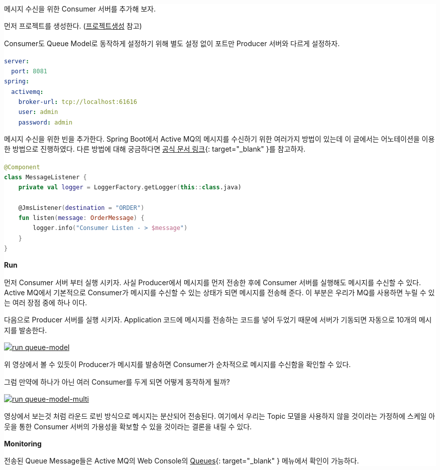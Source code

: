 메시지 수신을 위한 Consumer 서버를 추가해 보자.

먼저 프로젝트를 생성한다. ([프로젝트생성](#프로젝트생성) 참고)

Consumer도 Queue Model로 동작하게 설정하기 위해 별도 설정 없이 포트만 Producer 서버와 다르게 설정하자.

```yml
server:
  port: 8081
spring:
  activemq:
    broker-url: tcp://localhost:61616
    user: admin
    password: admin
```

메시지 수신을 위한 빈을 추가한다. Spring Boot에서 Active MQ의 메시지를 수신하기 위한 여러가지 방법이 있는데 이 글에서는 어노테이션을 이용한 방법으로 진행하였다. 다른 방법에 대해 궁금하다면 [공식 문서 링크](https://docs.spring.io/spring/docs/current/spring-framework-reference/integration.html#jms-receiving){: target="\_blank" }를 참고하자.

```kotlin
@Component
class MessageListener {
    private val logger = LoggerFactory.getLogger(this::class.java)

    @JmsListener(destination = "ORDER")
    fun listen(message: OrderMessage) {
        logger.info("Consumer Listen - > $message")
    }
}
```

**Run**

먼저 Consumer 서버 부터 실행 시키자. 사실 Producer에서 메시지를 먼저 전송한 후에 Consumer 서버를 실행해도 메시지를 수신할 수 있다. Active MQ에서 기본적으로 Consumer가 메시지를 수신할 수 있는 상태가 되면 메시지를 전송해 준다. 이 부분은 우리가 MQ를 사용하면 누릴 수 있는 여러 장점 중에 하나 이다.

다음으로 Producer 서버를 실행 시키자. Application 코드에 메시지를 전송하는 코드를 넣어 두었기 때문에 서버가 기동되면 자동으로 10개의 메시지를 발송한다.

[![run queue-model](/assets/images/posts/active-mq-tutorial-by-scenario/run-queue-model.gif)](/assets/images/posts/active-mq-tutorial-by-scenario/run-queue-model.gif)

위 영상에서 볼 수 있듯이 Producer가 메시지를 발송하면 Consumer가 순차적으로 메시지를 수신함을 확인할 수 있다.

그럼 만약에 하나가 아닌 여러 Consumer를 두게 되면 어떻게 동작하게 될까?

[![run queue-model-multi](/assets/images/posts/active-mq-tutorial-by-scenario/run-queue-model-multi.gif)](/assets/images/posts/active-mq-tutorial-by-scenario/run-queue-model-multi.gif)

영상에서 보는것 처럼 라운드 로빈 방식으로 메시지는 분산되어 전송된다. 여기에서 우리는 Topic 모델을 사용하지 않을 것이라는 가정하에 스케일 아웃을 통한 Consumer 서버의 가용성을 확보할 수 있을 것이라는 결론을 내릴 수 있다.

**Monitoring**

전송된 Queue Message들은 Active MQ의 Web Console의 [Queues](http://localhost:8161/admin/queues.jsp){: target="\_blank" } 메뉴에서 확인이 가능하다.
